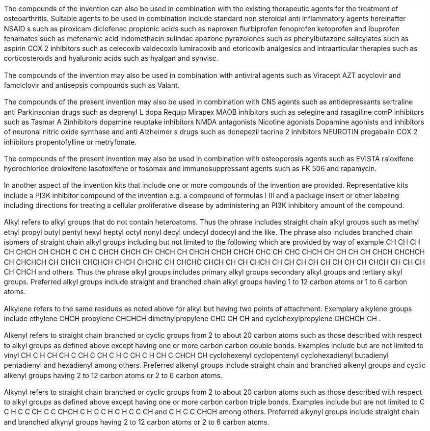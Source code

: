 The compounds of the invention can also be used in combination with the existing therapeutic agents for the treatment of osteoarthritis. Suitable agents to be used in combination include standard non steroidal anti inflammatory agents hereinafter NSAID s such as piroxicam diclofenac propionic acids such as naproxen flurbiprofen fenoprofen ketoprofen and ibuprofen fenamates such as mefenamic acid indomethacin sulindac apazone pyrazolones such as phenylbutazone salicylates such as aspirin COX 2 inhibitors such as celecoxib valdecoxib lumiracoxib and etoricoxib analgesics and intraarticular therapies such as corticosteroids and hyaluronic acids such as hyalgan and synvisc.

The compounds of the invention may also be used in combination with antiviral agents such as Viracept AZT acyclovir and famciclovir and antisepsis compounds such as Valant.

The compounds of the present invention may also be used in combination with CNS agents such as antidepressants sertraline anti Parkinsonian drugs such as deprenyl L dopa Requip Mirapex MAOB inhibitors such as selegine and rasagiline comP inhibitors such as Tasmar A 2inhibitors dopamine reuptake inhibitors NMDA antagonists Nicotine agonists Dopamine agonists and inhibitors of neuronal nitric oxide synthase and anti Alzheimer s drugs such as donepezil tacrine 2 inhibitors NEUROTIN pregabalin COX 2 inhibitors propentofylline or metryfonate.

The compounds of the present invention may also be used in combination with osteoporosis agents such as EVISTA raloxifene hydrochloride droloxifene lasofoxifene or fosomax and immunosuppressant agents such as FK 506 and rapamycin.

In another aspect of the invention kits that include one or more compounds of the invention are provided. Representative kits include a PI3K inhibitor compound of the invention e.g. a compound of formulas I III and a package insert or other labeling including directions for treating a cellular proliferative disease by administering an PI3K inhibitory amount of the compound.

 Alkyl refers to alkyl groups that do not contain heteroatoms. Thus the phrase includes straight chain alkyl groups such as methyl ethyl propyl butyl pentyl hexyl heptyl octyl nonyl decyl undecyl dodecyl and the like. The phrase also includes branched chain isomers of straight chain alkyl groups including but not limited to the following which are provided by way of example CH CH CH CH CHCH CH CHCH C CH C CHCH CHCH CH CHCH CH CHCH CHCH CHCH CHC CH CHC CHCH CH CH CH CH CHCH CHCHCH CH CHCHCH CH CHCH CHCHCH CHCH CHCHC CH CHCHC CHCH CH CH CHCH CH CH CH CH CH CH CH CH CHCH CH CH CH CH CHCH and others. Thus the phrase alkyl groups includes primary alkyl groups secondary alkyl groups and tertiary alkyl groups. Preferred alkyl groups include straight and branched chain alkyl groups having 1 to 12 carbon atoms or 1 to 6 carbon atoms.

 Alkylene refers to the same residues as noted above for alkyl but having two points of attachment. Exemplary alkylene groups include ethylene CHCH propylene CHCHCH dimethylpropylene CHC CH CH and cyclohexylpropylene CHCHCH CH .

 Alkenyl refers to straight chain branched or cyclic groups from 2 to about 20 carbon atoms such as those described with respect to alkyl groups as defined above except having one or more carbon carbon double bonds. Examples include but are not limited to vinyl CH C H CH CH C CH C CH C H C CH C H CH C CHCH CH cyclohexenyl cyclopentenyl cyclohexadienyl butadienyl pentadienyl and hexadienyl among others. Preferred alkenyl groups include straight chain and branched alkenyl groups and cyclic alkenyl groups having 2 to 12 carbon atoms or 2 to 6 carbon atoms.

 Alkynyl refers to straight chain branched or cyclic groups from 2 to about 20 carbon atoms such as those described with respect to alkyl groups as defined above except having one or more carbon carbon triple bonds. Examples include but are not limited to C C H C C CH C C CHCH C H C C H C H C C CH and C H C C CHCH among others. Preferred alkynyl groups include straight chain and branched alkynyl groups having 2 to 12 carbon atoms or 2 to 6 carbon atoms.
